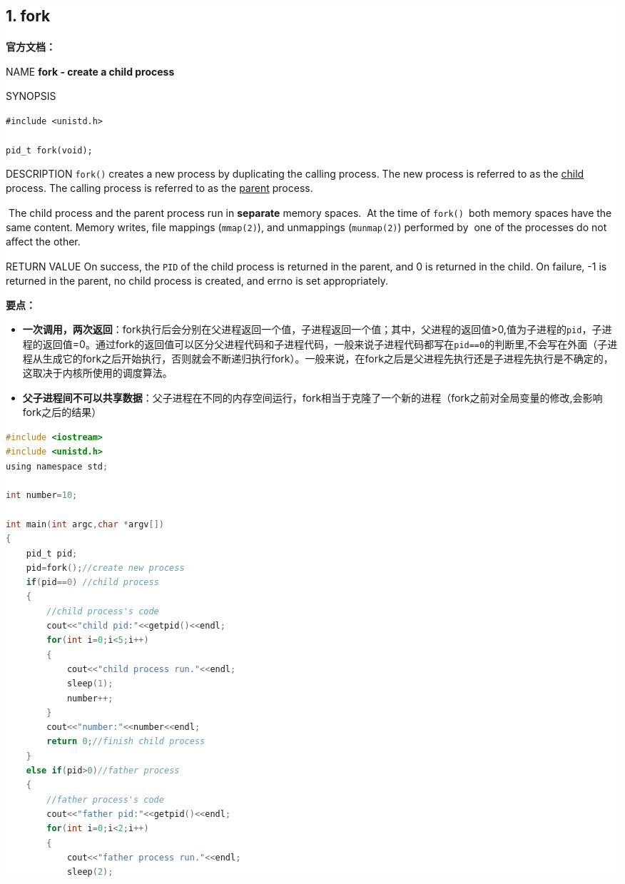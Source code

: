 ## 1. fork

**官方文档：**

NAME
       **fork - create a child process**

SYNOPSIS

    #include <unistd.h>
    
    pid_t fork(void);

DESCRIPTION
       `fork()`  creates a new process by duplicating the calling process.  The new
       process is referred to as the <u>child</u> process.   The  calling  process  is
       referred to as the <u>parent</u> process.

​      The  child  process  and the parent process run in **separate** memory spaces.
​       At the time of `fork() `both memory spaces have the  same  content.   Memory
​       writes,  file  mappings (`mmap(2)`), and unmappings (`munmap(2)`) performed by
​       one of the processes do not affect the other.

RETURN VALUE
       On success, the `PID` of the child process is returned in the parent, and  0
       is  returned  in  the child.  On failure, -1 is returned in the parent, no
       child process is created, and errno is set appropriately.

**要点：**

- **一次调用，两次返回**：fork执行后会分别在父进程返回一个值，子进程返回一个值；其中，父进程的返回值>0,值为子进程的`pid`，子进程的返回值=0。通过fork的返回值可以区分父进程代码和子进程代码，一般来说子进程代码都写在`pid==0`的判断里,不会写在外面（子进程从生成它的fork之后开始执行，否则就会不断递归执行fork）。一般来说，在fork之后是父进程先执行还是子进程先执行是不确定的，这取决于内核所使用的调度算法。

- **父子进程间不可以共享数据**：父子进程在不同的内存空间运行，fork相当于克隆了一个新的进程（fork之前对全局变量的修改,会影响fork之后的结果）

```c
#include <iostream>
#include <unistd.h>
using namespace std;

int number=10;

int main(int argc,char *argv[])
{
    pid_t pid;
    pid=fork();//create new process
    if(pid==0) //child process
    {
        //child process's code
        cout<<"child pid:"<<getpid()<<endl;
        for(int i=0;i<5;i++)
        {
            cout<<"child process run."<<endl;
            sleep(1);
            number++;
        }
        cout<<"number:"<<number<<endl;
        return 0;//finish child process
    }
    else if(pid>0)//father process
    {
        //father process's code
        cout<<"father pid:"<<getpid()<<endl;
        for(int i=0;i<2;i++)
        {
            cout<<"father process run."<<endl;
            sleep(2);
```